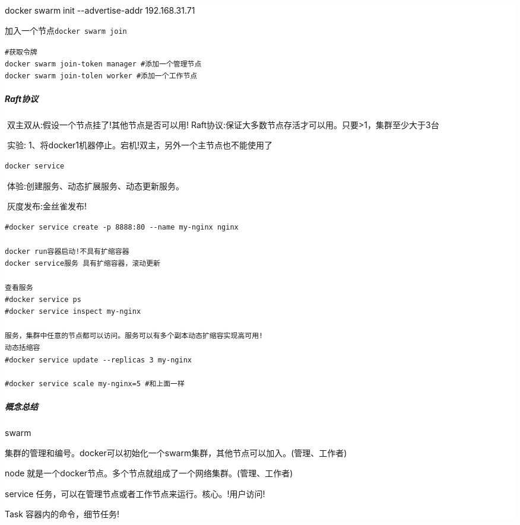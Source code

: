 docker swarm init --advertise-addr 192.168.31.71

加入一个节点`docker swarm join`

```shell
#获取令牌
docker swarm join-token manager #添加一个管理节点
docker swarm join-tolen worker #添加一个工作节点
```

##### Raft协议
​	双主双从:假设一个节点挂了!其他节点是否可以用!
​	Raft协议:保证大多数节点存活才可以用。只要>1，集群至少大于3台

​	实验:
​	1、将docker1机器停止。宕机!双主，另外一个主节点也不能使用了



`docker service`

​	体验:创建服务、动态扩展服务、动态更新服务。

​	灰度发布:金丝雀发布!

```shell
#docker service create -p 8888:80 --name my-nginx nginx

docker run容器启动!不具有扩缩容器
docker service服务 具有扩缩容器，滚动更新 

查看服务
#docker service ps
#docker service inspect my-nginx

服务，集群中任意的节点都可以访问。服务可以有多个副本动态扩缩容实现高可用!
动态括缩容
#docker service update --replicas 3 my-nginx

#docker service scale my-nginx=5 #和上面一样
```

##### 概念总结

swarm

集群的管理和编号。docker可以初始化一个swarm集群，其他节点可以加入。(管理、工作者)

node
就是一个docker节点。多个节点就组成了一个网络集群。(管理、工作者)

service
任务，可以在管理节点或者工作节点来运行。核心。!用户访问!

Task
容器内的命令，细节任务!


